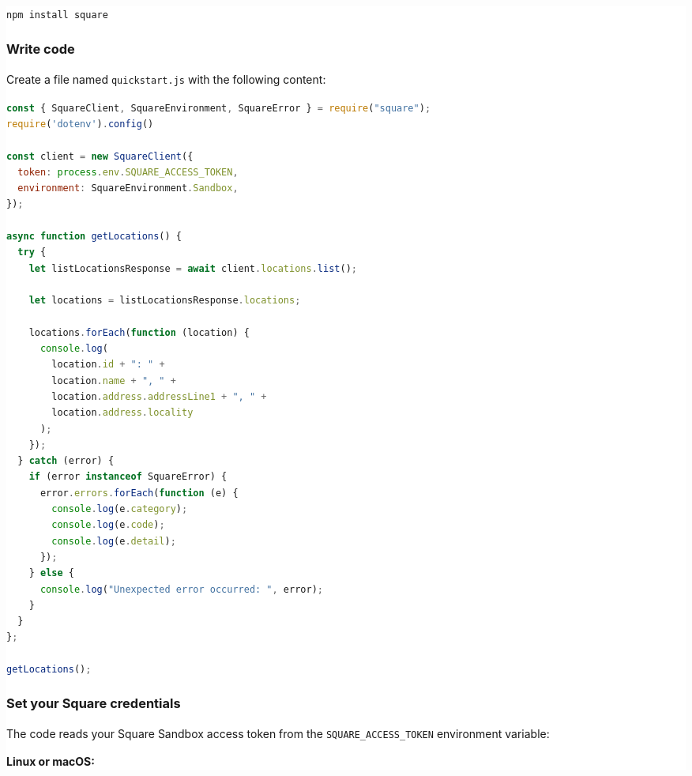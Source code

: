 ```bash
npm install square
```

### Write code

Create a file named `quickstart.js` with the following content:

```javascript
const { SquareClient, SquareEnvironment, SquareError } = require("square");
require('dotenv').config()

const client = new SquareClient({
  token: process.env.SQUARE_ACCESS_TOKEN,
  environment: SquareEnvironment.Sandbox,
});

async function getLocations() {
  try {
    let listLocationsResponse = await client.locations.list();

    let locations = listLocationsResponse.locations;

    locations.forEach(function (location) {
      console.log(
        location.id + ": " +
        location.name + ", " +
        location.address.addressLine1 + ", " +
        location.address.locality
      );
    });
  } catch (error) {
    if (error instanceof SquareError) {
      error.errors.forEach(function (e) {
        console.log(e.category);
        console.log(e.code);
        console.log(e.detail);
      });
    } else {
      console.log("Unexpected error occurred: ", error);
    }
  }
};

getLocations();
```

### Set your Square credentials

The code reads your Square Sandbox access token from the `SQUARE_ACCESS_TOKEN` environment variable:

**Linux or macOS:**
